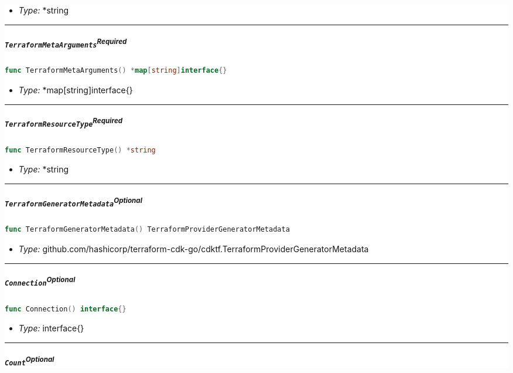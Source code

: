 - *Type:* *string

---

##### `TerraformMetaArguments`<sup>Required</sup> <a name="TerraformMetaArguments" id="@cdktf/provider-opentelekomcloud.wafCcattackprotectionRuleV1.WafCcattackprotectionRuleV1.property.terraformMetaArguments"></a>

```go
func TerraformMetaArguments() *map[string]interface{}
```

- *Type:* *map[string]interface{}

---

##### `TerraformResourceType`<sup>Required</sup> <a name="TerraformResourceType" id="@cdktf/provider-opentelekomcloud.wafCcattackprotectionRuleV1.WafCcattackprotectionRuleV1.property.terraformResourceType"></a>

```go
func TerraformResourceType() *string
```

- *Type:* *string

---

##### `TerraformGeneratorMetadata`<sup>Optional</sup> <a name="TerraformGeneratorMetadata" id="@cdktf/provider-opentelekomcloud.wafCcattackprotectionRuleV1.WafCcattackprotectionRuleV1.property.terraformGeneratorMetadata"></a>

```go
func TerraformGeneratorMetadata() TerraformProviderGeneratorMetadata
```

- *Type:* github.com/hashicorp/terraform-cdk-go/cdktf.TerraformProviderGeneratorMetadata

---

##### `Connection`<sup>Optional</sup> <a name="Connection" id="@cdktf/provider-opentelekomcloud.wafCcattackprotectionRuleV1.WafCcattackprotectionRuleV1.property.connection"></a>

```go
func Connection() interface{}
```

- *Type:* interface{}

---

##### `Count`<sup>Optional</sup> <a name="Count" id="@cdktf/provider-opentelekomcloud.wafCcattackprotectionRuleV1.WafCcattackprotectionRuleV1.property.count"></a>
